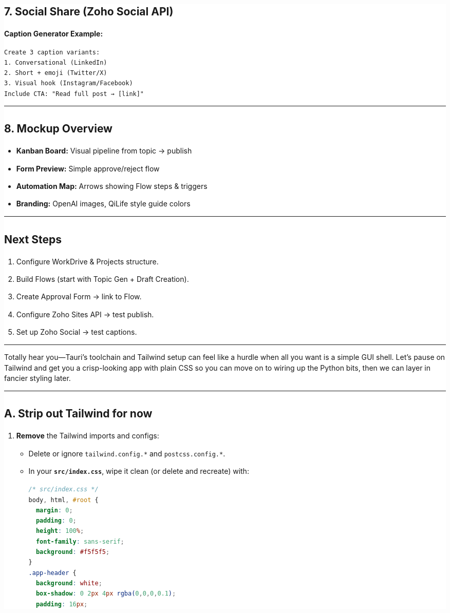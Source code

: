 
## **7. Social Share (Zoho Social API)**

**Caption Generator Example:**

```
Create 3 caption variants:
1. Conversational (LinkedIn)
2. Short + emoji (Twitter/X)
3. Visual hook (Instagram/Facebook)
Include CTA: "Read full post → [link]"
```

---

## **8. Mockup Overview**

- **Kanban Board:** Visual pipeline from topic → publish
    
- **Form Preview:** Simple approve/reject flow
    
- **Automation Map:** Arrows showing Flow steps & triggers
    
- **Branding:** OpenAI images, QiLife style guide colors
    

---

## **Next Steps**

1. Configure WorkDrive & Projects structure.
    
2. Build Flows (start with Topic Gen + Draft Creation).
    
3. Create Approval Form → link to Flow.
    
4. Configure Zoho Sites API → test publish.
    
5. Set up Zoho Social → test captions.
    

---

Totally hear you—Tauri’s toolchain and Tailwind setup can feel like a hurdle when all you want is a simple GUI shell. Let’s pause on Tailwind and get you a crisp-looking app with plain CSS so you can move on to wiring up the Python bits, then we can layer in fancier styling later.

---

## A. Strip out Tailwind for now

1. **Remove** the Tailwind imports and configs:
    
    - Delete or ignore `tailwind.config.*` and `postcss.config.*`.
        
    - In your **`src/index.css`**, wipe it clean (or delete and recreate) with:
        
        ```css
        /* src/index.css */
        body, html, #root {
          margin: 0;
          padding: 0;
          height: 100%;
          font-family: sans-serif;
          background: #f5f5f5;
        }
        .app-header {
          background: white;
          box-shadow: 0 2px 4px rgba(0,0,0,0.1);
          padding: 16px;